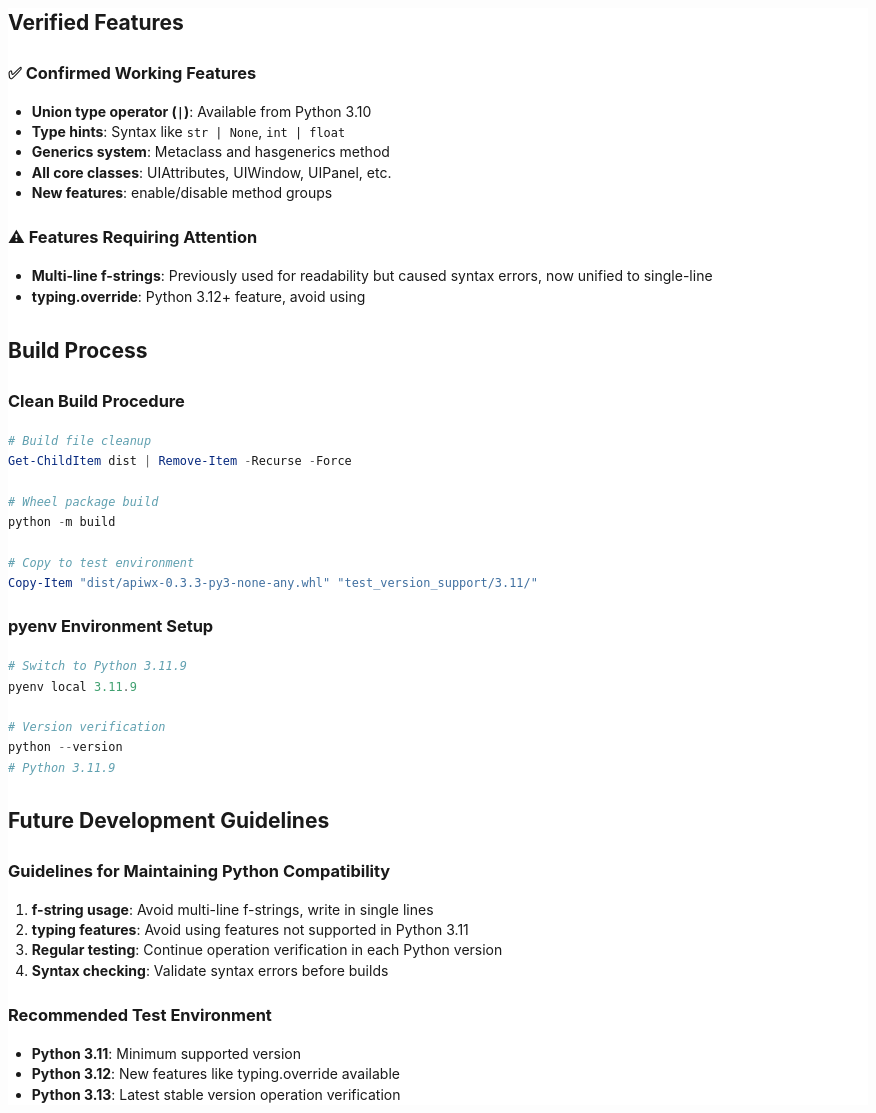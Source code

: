 ## Verified Features

### ✅ Confirmed Working Features
- **Union type operator (`|`)**: Available from Python 3.10
- **Type hints**: Syntax like `str | None`, `int | float`
- **Generics system**: Metaclass and hasgenerics method
- **All core classes**: UIAttributes, UIWindow, UIPanel, etc.
- **New features**: enable/disable method groups

### ⚠️ Features Requiring Attention
- **Multi-line f-strings**: Previously used for readability but caused syntax errors, now unified to single-line
- **typing.override**: Python 3.12+ feature, avoid using

## Build Process

### Clean Build Procedure
```powershell
# Build file cleanup
Get-ChildItem dist | Remove-Item -Recurse -Force

# Wheel package build
python -m build

# Copy to test environment
Copy-Item "dist/apiwx-0.3.3-py3-none-any.whl" "test_version_support/3.11/"
```

### pyenv Environment Setup
```powershell
# Switch to Python 3.11.9
pyenv local 3.11.9

# Version verification
python --version
# Python 3.11.9
```

## Future Development Guidelines

### Guidelines for Maintaining Python Compatibility

1. **f-string usage**: Avoid multi-line f-strings, write in single lines
2. **typing features**: Avoid using features not supported in Python 3.11
3. **Regular testing**: Continue operation verification in each Python version
4. **Syntax checking**: Validate syntax errors before builds

### Recommended Test Environment
- **Python 3.11**: Minimum supported version
- **Python 3.12**: New features like typing.override available
- **Python 3.13**: Latest stable version operation verification
